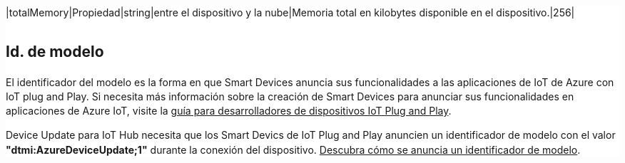 |totalMemory|Propiedad|string|entre el dispositivo y la nube|Memoria total en kilobytes disponible en el dispositivo.|256|

## <a name="model-id"></a>Id. de modelo 

El identificador del modelo es la forma en que Smart Devices anuncia sus funcionalidades a las aplicaciones de IoT de Azure con IoT plug and Play. Si necesita más información sobre la creación de Smart Devices para anunciar sus funcionalidades en aplicaciones de Azure IoT, visite la [guía para desarrolladores de dispositivos IoT Plug and Play](../iot-pnp/concepts-developer-guide-device.md).

Device Update para IoT Hub necesita que los Smart Devics de IoT Plug and Play anuncien un identificador de modelo con el valor **"dtmi:AzureDeviceUpdate;1"** durante la conexión del dispositivo. [Descubra cómo se anuncia un identificador de modelo](../iot-pnp/concepts-developer-guide-device.md#model-id-announcement).
